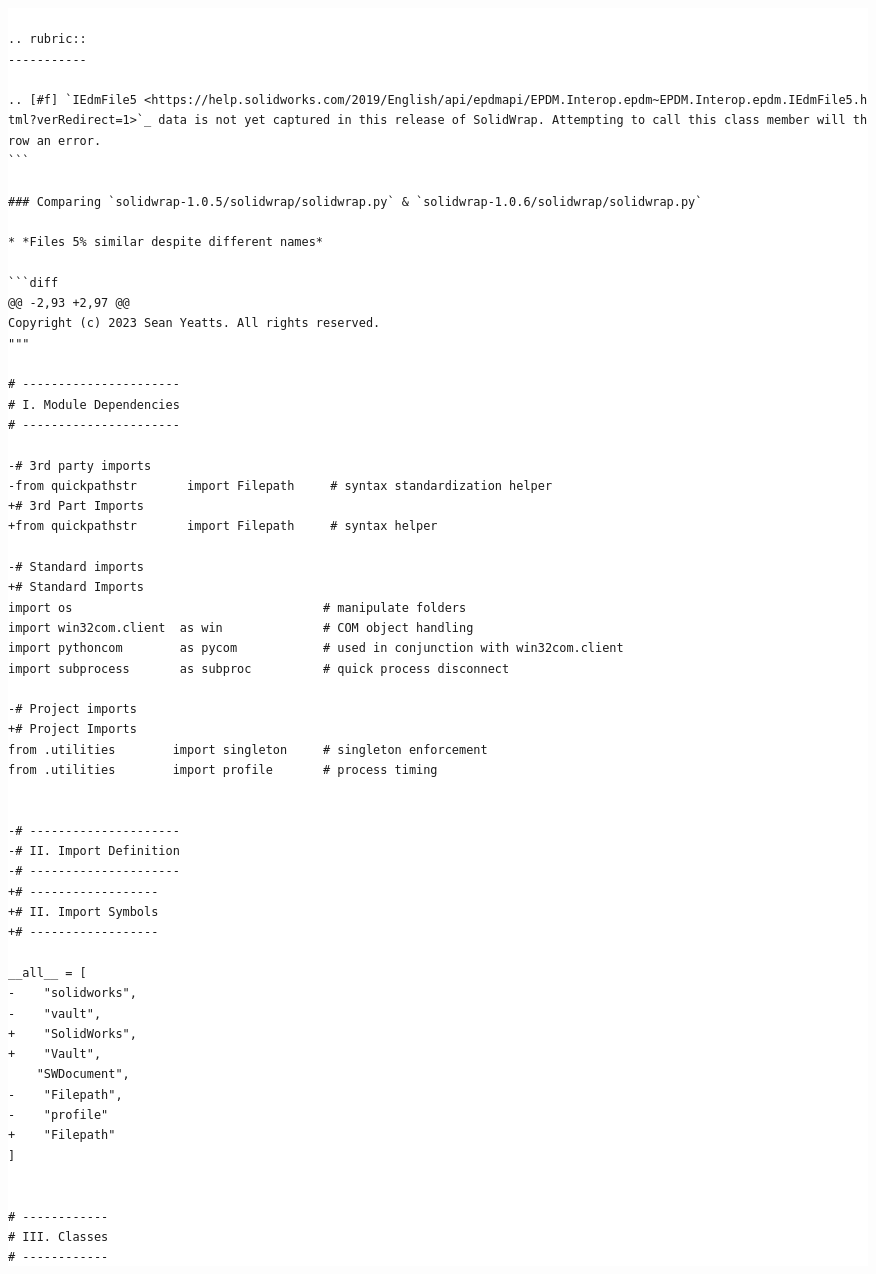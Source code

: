  ``````````
 
 .. rubric::
 -----------
 
 .. [#f] `IEdmFile5 <https://help.solidworks.com/2019/English/api/epdmapi/EPDM.Interop.epdm~EPDM.Interop.epdm.IEdmFile5.html?verRedirect=1>`_ data is not yet captured in this release of SolidWrap. Attempting to call this class member will throw an error.
```

### Comparing `solidwrap-1.0.5/solidwrap/solidwrap.py` & `solidwrap-1.0.6/solidwrap/solidwrap.py`

 * *Files 5% similar despite different names*

```diff
@@ -2,93 +2,97 @@
 Copyright (c) 2023 Sean Yeatts. All rights reserved.
 """
 
 # ----------------------
 # I. Module Dependencies
 # ----------------------
 
-# 3rd party imports
-from quickpathstr       import Filepath     # syntax standardization helper
+# 3rd Part Imports
+from quickpathstr       import Filepath     # syntax helper
 
-# Standard imports
+# Standard Imports
 import os                                   # manipulate folders
 import win32com.client  as win              # COM object handling
 import pythoncom        as pycom            # used in conjunction with win32com.client
 import subprocess       as subproc          # quick process disconnect
 
-# Project imports
+# Project Imports
 from .utilities        import singleton     # singleton enforcement
 from .utilities        import profile       # process timing
 
 
-# ---------------------
-# II. Import Definition
-# ---------------------
+# ------------------
+# II. Import Symbols
+# ------------------
 
 __all__ = [
-    "solidworks",
-    "vault",
+    "SolidWorks",
+    "Vault",
     "SWDocument",
-    "Filepath",
-    "profile"
+    "Filepath"
 ]
 
 
 # ------------
 # III. Classes
 # ------------
 
 ``````````